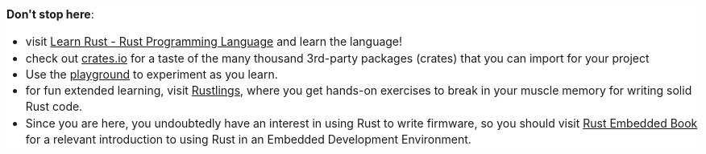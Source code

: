 __Don't stop here__: 
- visit [Learn Rust - Rust Programming Language](rust-lang.org) and learn the language!
- check out [crates.io](https://crates.io/) for a taste of the many thousand 3rd-party packages (crates) that you can import for your project
- Use the [playground](https://play.rust-lang.org) to experiment as you learn.
- for fun extended learning, visit [Rustlings](https://github.com/rust-lang/rustlings), where you get hands-on exercises to break in your muscle memory for writing solid Rust code.
- Since you are here, you undoubtedly have an interest in using Rust to write firmware, so you should visit [Rust Embedded Book](https://docs.rust-embedded.org/book/) for a relevant introduction to using Rust in an Embedded Development Environment.




 




